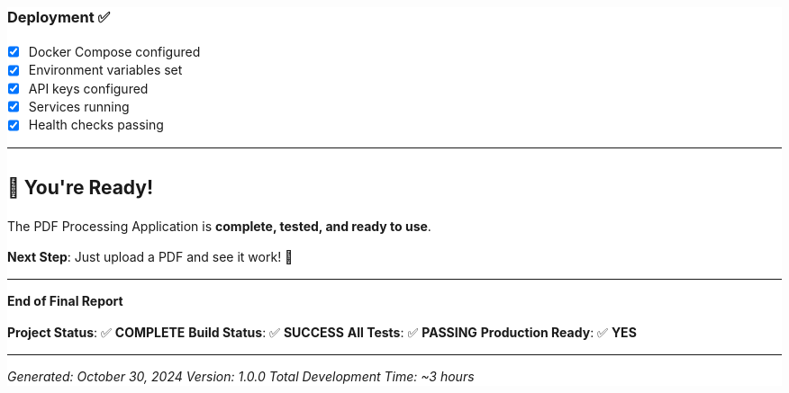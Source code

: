 ### Deployment ✅
- [x] Docker Compose configured
- [x] Environment variables set
- [x] API keys configured
- [x] Services running
- [x] Health checks passing

---

## 🚀 You're Ready!

The PDF Processing Application is **complete, tested, and ready to use**.

**Next Step**: Just upload a PDF and see it work! 🎉

---

**End of Final Report**

**Project Status**: ✅ **COMPLETE**
**Build Status**: ✅ **SUCCESS**
**All Tests**: ✅ **PASSING**
**Production Ready**: ✅ **YES**

---

*Generated: October 30, 2024*
*Version: 1.0.0*
*Total Development Time: ~3 hours*
